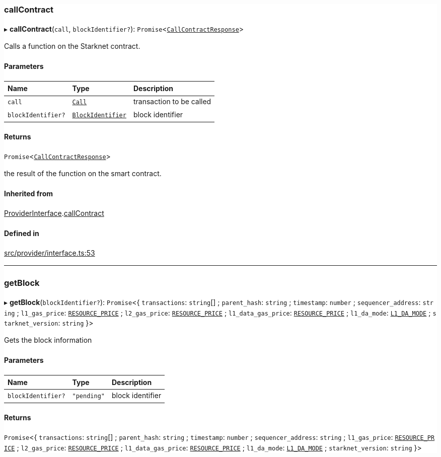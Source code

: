 
### callContract

▸ **callContract**(`call`, `blockIdentifier?`): `Promise`<[`CallContractResponse`](../namespaces/types.md#callcontractresponse)\>

Calls a function on the Starknet contract.

#### Parameters

| Name               | Type                                                        | Description              |
| :----------------- | :---------------------------------------------------------- | :----------------------- |
| `call`             | [`Call`](../namespaces/types.md#call)                       | transaction to be called |
| `blockIdentifier?` | [`BlockIdentifier`](../namespaces/types.md#blockidentifier) | block identifier         |

#### Returns

`Promise`<[`CallContractResponse`](../namespaces/types.md#callcontractresponse)\>

the result of the function on the smart contract.

#### Inherited from

[ProviderInterface](ProviderInterface.md).[callContract](ProviderInterface.md#callcontract)

#### Defined in

[src/provider/interface.ts:53](https://github.com/starknet-io/starknet.js/blob/v7.5.1/src/provider/interface.ts#L53)

---

### getBlock

▸ **getBlock**(`blockIdentifier?`): `Promise`<\{ `transactions`: `string`[] ; `parent_hash`: `string` ; `timestamp`: `number` ; `sequencer_address`: `string` ; `l1_gas_price`: [`RESOURCE_PRICE`](../namespaces/types.RPC.RPCSPEC08.API.md#resource_price) ; `l2_gas_price`: [`RESOURCE_PRICE`](../namespaces/types.RPC.RPCSPEC08.API.md#resource_price) ; `l1_data_gas_price`: [`RESOURCE_PRICE`](../namespaces/types.RPC.RPCSPEC08.API.md#resource_price) ; `l1_da_mode`: [`L1_DA_MODE`](../namespaces/types.RPC.RPCSPEC08.API.md#l1_da_mode-1) ; `starknet_version`: `string` }\>

Gets the block information

#### Parameters

| Name               | Type        | Description      |
| :----------------- | :---------- | :--------------- |
| `blockIdentifier?` | `"pending"` | block identifier |

#### Returns

`Promise`<\{ `transactions`: `string`[] ; `parent_hash`: `string` ; `timestamp`: `number` ; `sequencer_address`: `string` ; `l1_gas_price`: [`RESOURCE_PRICE`](../namespaces/types.RPC.RPCSPEC08.API.md#resource_price) ; `l2_gas_price`: [`RESOURCE_PRICE`](../namespaces/types.RPC.RPCSPEC08.API.md#resource_price) ; `l1_data_gas_price`: [`RESOURCE_PRICE`](../namespaces/types.RPC.RPCSPEC08.API.md#resource_price) ; `l1_da_mode`: [`L1_DA_MODE`](../namespaces/types.RPC.RPCSPEC08.API.md#l1_da_mode-1) ; `starknet_version`: `string` }\>
